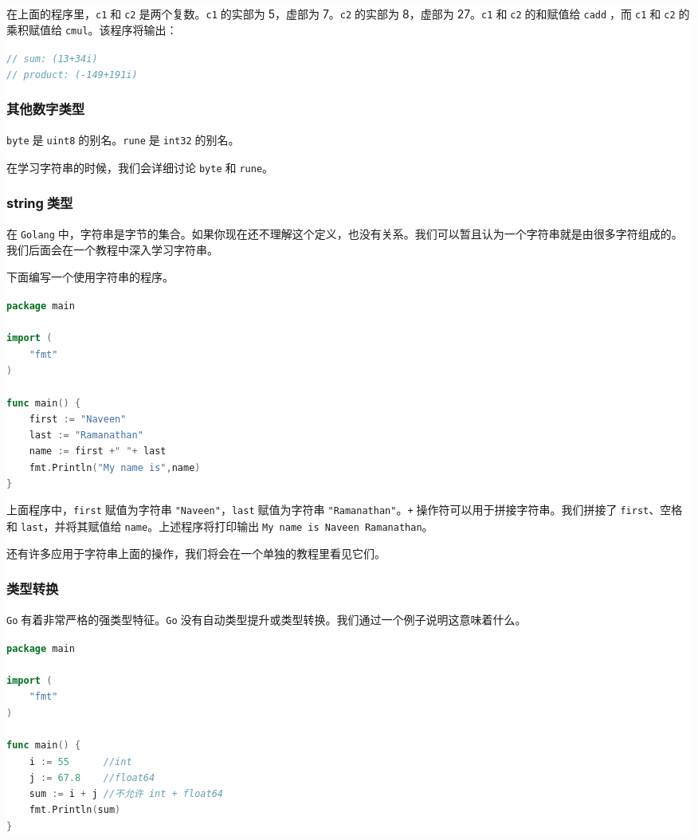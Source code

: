 在上面的程序里，`c1` 和 `c2` 是两个复数。`c1` 的实部为 5，虚部为 7。`c2` 的实部为 8，虚部为 27。`c1` 和 `c2` 的和赋值给 `cadd` ，而 `c1` 和 `c2` 的乘积赋值给 `cmul`。该程序将输出：

```go
// sum: (13+34i)
// product: (-149+191i)
```

### 其他数字类型

`byte` 是 `uint8` 的别名。`rune` 是 `int32` 的别名。

在学习字符串的时候，我们会详细讨论 `byte` 和 `rune`。

### string 类型

在 `Golang` 中，字符串是字节的集合。如果你现在还不理解这个定义，也没有关系。我们可以暂且认为一个字符串就是由很多字符组成的。我们后面会在一个教程中深入学习字符串。

下面编写一个使用字符串的程序。

```go
package main

import (
    "fmt"
)

func main() {
    first := "Naveen"
    last := "Ramanathan"
    name := first +" "+ last
    fmt.Println("My name is",name)
}
```

上面程序中，`first` 赋值为字符串 `"Naveen"`，`last` 赋值为字符串 `"Ramanathan"`。`+` 操作符可以用于拼接字符串。我们拼接了 `first`、空格和 `last`，并将其赋值给 `name`。上述程序将打印输出 `My name is Naveen Ramanathan`。

还有许多应用于字符串上面的操作，我们将会在一个单独的教程里看见它们。

### 类型转换

`Go` 有着非常严格的强类型特征。`Go` 没有自动类型提升或类型转换。我们通过一个例子说明这意味着什么。

```go
package main

import (
    "fmt"
)

func main() {
    i := 55      //int
    j := 67.8    //float64
    sum := i + j //不允许 int + float64
    fmt.Println(sum)
}
```
